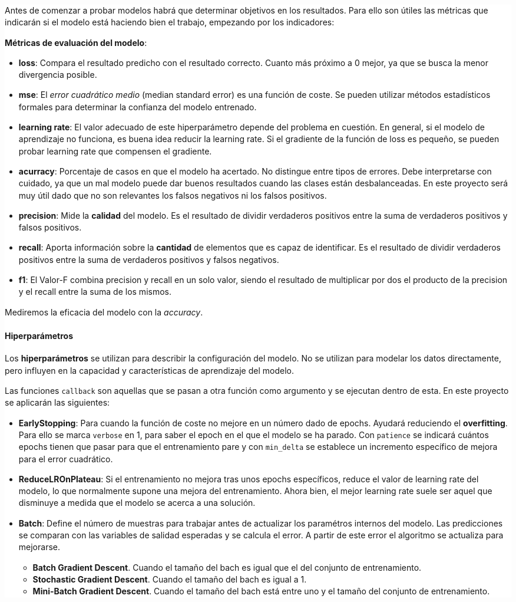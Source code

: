 Antes de comenzar a probar modelos habrá que determinar objetivos en los resultados. Para ello son útiles las métricas que indicarán si el modelo está haciendo bien el trabajo, empezando por los indicadores:


**Métricas de evaluación del modelo**:

* **loss**: Compara el resultado predicho con el resultado correcto. Cuanto más próximo a 0 mejor, ya que se busca la menor divergencia posible.

* **mse**: El *error cuadrático medio* (median standard error) es una función de coste. Se pueden utilizar métodos estadísticos formales para determinar la confianza del modelo entrenado. 

* **learning rate**: El valor adecuado de este hiperparámetro depende del problema en cuestión. En general, si el modelo de aprendizaje no funciona, es buena idea reducir la learning rate. Si el gradiente de la función de loss es pequeño, se pueden probar learning rate que compensen el gradiente.

* **acurracy**: Porcentaje de casos en que el modelo ha acertado. No distingue entre tipos de errores. Debe interpretarse con cuidado, ya que un mal modelo puede dar buenos resultados cuando las clases están desbalanceadas. En este proyecto será muy útil dado que no son relevantes los falsos negativos ni los falsos positivos.

* **precision**: Mide la **calidad** del modelo. Es el resultado de dividir verdaderos positivos entre la suma de verdaderos positivos y falsos positivos.

* **recall**: Aporta información sobre la **cantidad** de elementos que es capaz de identificar. Es el resultado de dividir verdaderos positivos entre la suma de verdaderos positivos y falsos negativos.
* **f1**: El Valor-F combina precision y recall en un solo valor, siendo el resultado de multiplicar por dos el producto de la precision y el recall entre la suma de los mismos.

Mediremos la eficacia del modelo con la *accuracy*.

#### Hiperparámetros<a name="id342"></a>

Los **hiperparámetros** se utilizan para describir la configuración del modelo. No se utilizan para modelar los datos directamente, pero influyen en la capacidad y características de aprendizaje del modelo. 

Las funciones <code>callback</code> son aquellas que se pasan a otra función como argumento y se ejecutan dentro de esta. En este proyecto se aplicarán las siguientes:

* **EarlyStopping**: Para cuando la función de coste no mejore en un número dado de epochs. Ayudará reduciendo el **overfitting**. Para ello se marca <code>verbose</code> en 1, para saber el epoch en el que el modelo se ha parado. Con <code>patience</code> se indicará cuántos epochs tienen que pasar para que el entrenamiento pare y con <code>min_delta</code> se establece un incremento específico de mejora para el error cuadrático.


* **ReduceLROnPlateau**: Si el entrenamiento no mejora tras unos epochs específicos, reduce el valor de learning rate del modelo, lo que normalmente supone una mejora del entrenamiento. Ahora bien, el mejor learning rate suele ser aquel que disminuye a medida que el modelo se acerca a una solución.

* **Batch**: Define el número de muestras para trabajar antes de actualizar los paramétros internos del modelo. Las predicciones se comparan con las variables de salidad esperadas y se calcula el error. A partir de este error el algoritmo se actualiza para mejorarse.

    * **Batch Gradient Descent**. Cuando el tamaño del bach es igual que el del conjunto de entrenamiento.
    * **Stochastic Gradient Descent**. Cuando el tamaño del bach es igual a 1.
    * **Mini-Batch Gradient Descent**. Cuando el tamaño del bach está entre uno y el tamaño del conjunto de entrenamiento.
    